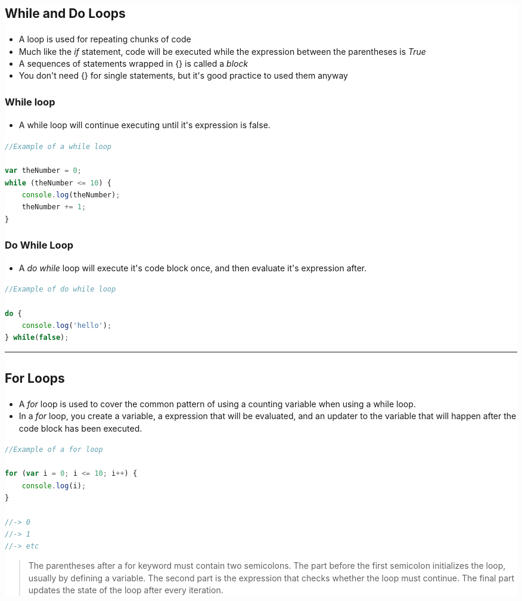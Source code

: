
## While and Do Loops

* A loop is used for repeating chunks of code
* Much like the *if* statement, code will be executed while the expression between the parentheses is *True*
* A sequences of statements wrapped in {} is called a *block*
* You don't need {} for single statements, but it's good practice to used them anyway

### While loop
* A while loop will continue executing until it's expression is false.

```javascript
//Example of a while loop

var theNumber = 0;
while (theNumber <= 10) {
    console.log(theNumber);
    theNumber += 1;
}
```

### Do While Loop
* A *do while* loop will execute it's code block once, and then evaluate it's expression after.

```javascript
//Example of do while loop

do {
    console.log('hello');
} while(false);
```

---

## For Loops

* A *for* loop is used to cover the common pattern of using a counting variable when using a while loop.
* In a *for* loop, you create a variable, a expression that will be evaluated, and an updater to the variable that will happen after the code block has been executed.

```javascript
//Example of a for loop

for (var i = 0; i <= 10; i++) {
    console.log(i);
}

//-> 0
//-> 1
//-> etc
```
> The parentheses after a for keyword must contain two semicolons. The part before the first semicolon initializes the loop, usually by defining a variable. The second part is the expression that checks whether the loop must continue. The final part updates the state of the loop after every iteration.
